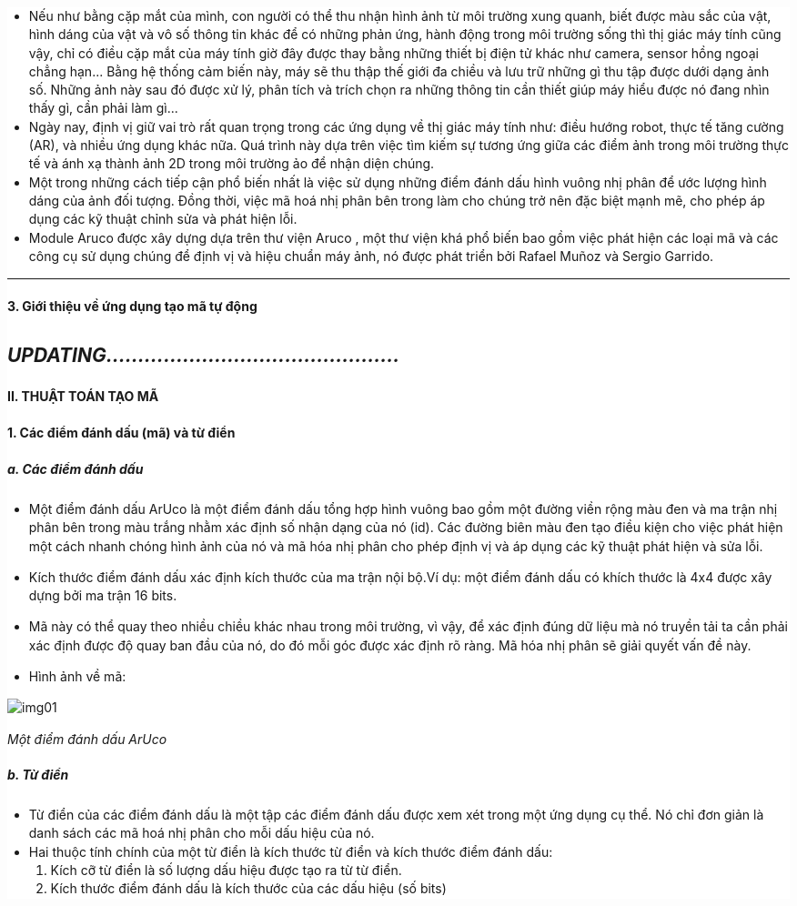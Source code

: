 - Nếu như bằng cặp mắt của mình, con người có thể thu nhận hình ảnh từ môi trường xung quanh, biết được màu sắc của vật, hình dáng của vật và vô số thông tin khác để có những phản ứng, hành động trong môi trường sống thì thị giác máy tính cũng vậy, chỉ có điều cặp mắt của máy tính giờ đây được thay bằng những thiết bị điện tử khác như camera, sensor hồng ngoại chẳng hạn... Bằng hệ thống cảm biến này, máy sẽ thu thập thế giới đa chiều và lưu trữ những gì thu tập được dưới dạng ảnh số. Những ảnh này sau đó được xử lý, phân tích và trích chọn ra những thông tin cần thiết giúp máy hiểu được nó đang nhìn thấy gì, cần phải làm gì...
- Ngày nay, định vị giữ vai trò rất quan trọng trong các ứng dụng về thị giác máy tính như: điều hướng robot, thực tế tăng cường (AR), và nhiều ứng dụng khác nữa. Quá trình này dựa trên việc tìm kiếm sự tương ứng giữa các điểm ảnh trong môi trường thực tế và ánh xạ thành ảnh 2D trong môi trường ảo để nhận diện chúng.
- Một trong những cách tiếp cận phổ biến nhất là việc sử dụng những điểm đánh dấu hình vuông nhị phân để ước lượng hình dáng của ảnh đối tượng. Đồng thời, việc mã hoá nhị phân bên trong làm cho chúng trở nên đặc biệt mạnh mẽ, cho phép áp dụng các kỹ thuật chỉnh sửa và phát hiện lỗi.
- Module Aruco được xây dựng dựa trên thư viện Aruco , một thư viện khá phổ biến bao gồm việc phát hiện các loại mã và các công cụ sử dụng chúng để định vị và hiệu chuẩn máy ảnh, nó được phát triển bởi Rafael Muñoz và Sergio Garrido.

---
#### 3. Giới thiệu về ứng dụng tạo mã tự động
*UPDATING..............................................*
---
#### II. THUẬT TOÁN TẠO MÃ
#### 1. Các điểm đánh dấu (mã) và từ điển

##### a. Các điểm đánh dấu

- Một điểm đánh dấu ArUco là một điểm đánh dấu tổng hợp hình vuông bao gồm một đường viền rộng màu đen và ma trận nhị phân bên trong màu trắng nhằm xác định số nhận dạng của nó (id). Các đường biên màu đen tạo điều kiện cho việc phát hiện một cách nhanh chóng hình ảnh của nó và mã hóa nhị phân cho phép định vị và áp dụng các kỹ thuật phát hiện và sửa lỗi.
- Kích thước điểm đánh dấu xác định kích thước của ma trận nội bộ.Ví dụ: một điểm đánh dấu có khích thước là 4x4 được xây dựng bởi ma trận 16 bits.
- Mã này có thể quay theo nhiều chiều khác nhau trong môi trường, vì vậy, để xác định đúng dữ liệu mà nó truyền tải ta cần phải xác định được độ quay ban đầu của nó, do đó mỗi góc được xác định rõ ràng. Mã hóa nhị phân sẽ giải quyết vấn đề này.

- Hình ảnh về mã:

![img01](https://docs.opencv.org/3.1.0/markers.jpg)



*Một điểm đánh dấu ArUco*

##### b. Từ điển

- Từ điển của các điểm đánh dấu là một tập các điểm đánh dấu được xem xét trong một ứng dụng cụ thể. Nó chỉ đơn giản là danh sách các mã hoá nhị phân cho mỗi dấu hiệu của nó.
- Hai thuộc tính chính của một từ điển là kích thước từ điển và kích thước điểm đánh dấu:
  1. Kích cỡ từ điển là số lượng dấu hiệu được tạo ra từ từ điển.
  2. Kích thước điểm đánh dấu là kích thước của các dấu hiệu (số bits)
